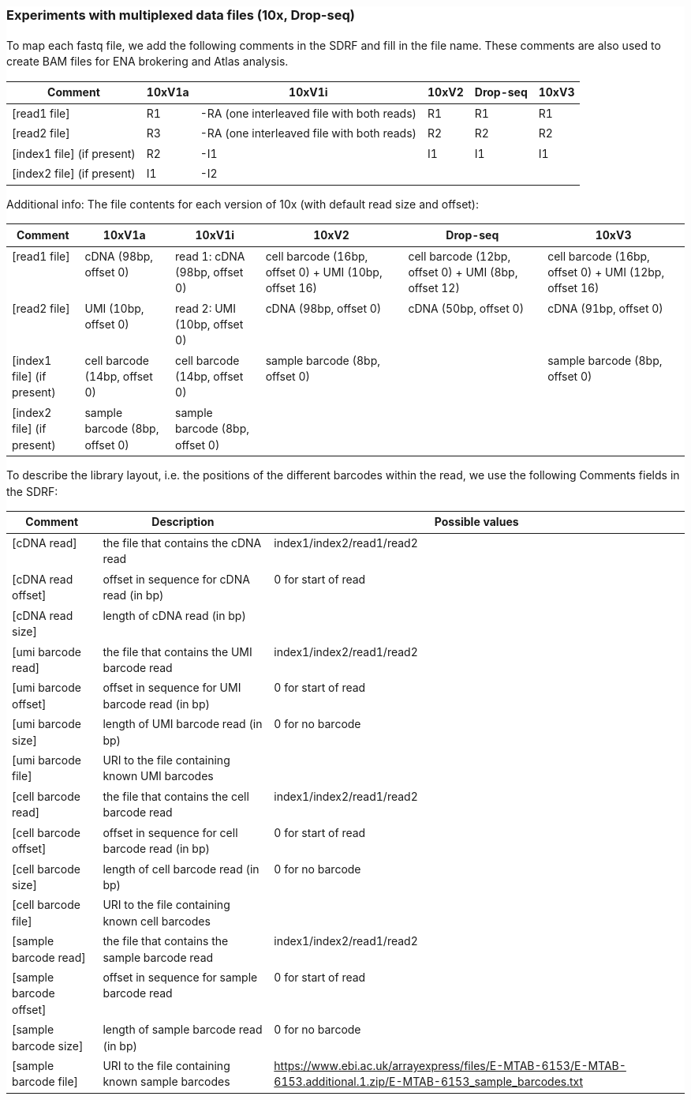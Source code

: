 
### Experiments with multiplexed data files (10x, Drop-seq)

To map each fastq file, we add the following comments in the SDRF and fill in the file name. 
These comments are also used to create BAM files for ENA brokering and Atlas analysis.

| Comment | 10xV1a | 10xV1i | 10xV2 | Drop-seq | 10xV3 |
|---|---|---|---|---|---|
| [read1 file]  | R1 | -RA (one interleaved file with both reads) | R1 | R1 | R1 |
| [read2 file] | R3 | -RA (one interleaved file with both reads) | R2 | R2 | R2 |
| [index1 file] (if present) | R2 | -I1 | I1 | I1 |  I1 |
| [index2 file] (if present) | I1 | -I2 | | |	
	


Additional info: The file contents for each version of 10x (with default read size and offset):

| Comment | 10xV1a | 10xV1i | 10xV2 | Drop-seq | 10xV3 |
|---------|--------|--------|-------|----------|-------|
| [read1 file] | cDNA (98bp, offset 0) | read 1: cDNA (98bp, offset 0) | cell barcode (16bp, offset 0) + UMI (10bp, offset 16) | cell barcode (12bp, offset 0) + UMI (8bp, offset 12) | cell barcode (16bp, offset 0) + UMI (12bp, offset 16) |
| [read2 file] | UMI (10bp, offset 0) | read 2: UMI (10bp, offset 0) | cDNA (98bp, offset 0) | cDNA (50bp, offset 0) | cDNA (91bp, offset 0) |
| [index1 file] (if present) | cell barcode (14bp, offset 0) | cell barcode (14bp, offset 0) | sample barcode (8bp, offset 0) | | sample barcode (8bp, offset 0)|	
| [index2 file] (if present) | sample barcode (8bp, offset 0) | sample barcode (8bp, offset 0) | | | |



To describe the library layout, i.e. the positions of the different barcodes within the read, we use the following Comments fields in the SDRF:

| Comment | Description | Possible values |
|---------|-------------|---|
| [cDNA read] | the file that contains the cDNA read | index1/index2/read1/read2 |
| [cDNA read offset] | offset in sequence for cDNA read (in bp) | 0 for start of read |
| [cDNA read size] | length of cDNA read (in bp) | |
| [umi barcode read] | the file that contains the UMI barcode read | index1/index2/read1/read2 |
| [umi barcode offset] | offset in sequence for UMI barcode read (in bp) | 0 for start of read |
| [umi barcode size] | length of UMI barcode read (in bp) | 0 for no barcode |
| [umi barcode file]| URI to the file containing known UMI barcodes	||
| [cell barcode read] | the file that contains the cell barcode read | index1/index2/read1/read2 |
| [cell barcode offset] | offset in sequence for cell barcode read (in bp) | 0 for start of read |
| [cell barcode size] | length of cell barcode read (in bp) | 0 for no barcode |
| [cell barcode file] | URI to the file containing known cell barcodes ||
| [sample barcode read] | the file that contains the sample barcode read | index1/index2/read1/read2 |
| [sample barcode offset] | offset in sequence for sample barcode read | 0 for start of read |
| [sample barcode size] | length of sample barcode read (in bp) | 0 for no barcode |
| [sample barcode file] | URI to the file containing known sample barcodes | https://www.ebi.ac.uk/arrayexpress/files/E-MTAB-6153/E-MTAB-6153.additional.1.zip/E-MTAB-6153_sample_barcodes.txt |
